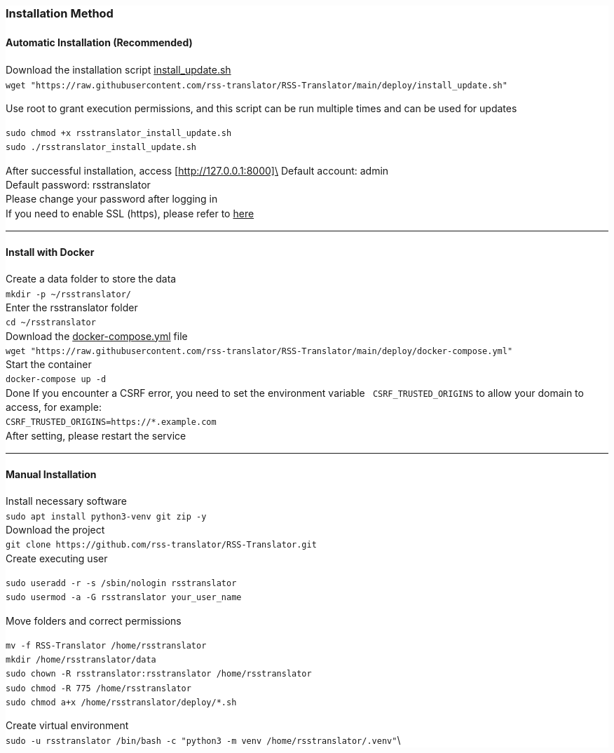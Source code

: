 ### Installation Method
#### Automatic Installation (Recommended)
Download the installation script [install_update.sh](https://github.com/rss-translator/RSS-Translator/blob/main/deploy/install_update.sh)\
`wget "https://raw.githubusercontent.com/rss-translator/RSS-Translator/main/deploy/install_update.sh"`

Use root to grant execution permissions, and this script can be run multiple times and can be used for updates
```
sudo chmod +x rsstranslator_install_update.sh
sudo ./rsstranslator_install_update.sh
```

After successful installation, access [http://127.0.0.1:8000]\
Default account: admin\
Default password: rsstranslator\
Please change your password after logging in\
If you need to enable SSL (https), please refer to [here](#enable-ssl)

---

#### Install with Docker

Create a data folder to store the data\
`mkdir -p ~/rsstranslator/`\
Enter the rsstranslator folder\
`cd ~/rsstranslator`\
Download the [docker-compose.yml](deploy/docker-compose.yml) file\
`wget "https://raw.githubusercontent.com/rss-translator/RSS-Translator/main/deploy/docker-compose.yml"`\
Start the container\
`docker-compose up -d`\
Done
If you encounter a CSRF error, you need to set the environment variable `
CSRF_TRUSTED_ORIGINS` to allow your domain to access, for example:\
`CSRF_TRUSTED_ORIGINS=https://*.example.com`\
After setting, please restart the service

---
#### Manual Installation
Install necessary software\
`sudo apt install python3-venv git zip -y`\
Download the project\
`git clone https://github.com/rss-translator/RSS-Translator.git`\
Create executing user
```
sudo useradd -r -s /sbin/nologin rsstranslator
sudo usermod -a -G rsstranslator your_user_name
```
Move folders and correct permissions
```
mv -f RSS-Translator /home/rsstranslator
mkdir /home/rsstranslator/data
sudo chown -R rsstranslator:rsstranslator /home/rsstranslator
sudo chmod -R 775 /home/rsstranslator
sudo chmod a+x /home/rsstranslator/deploy/*.sh
```
Create virtual environment\
`sudo -u rsstranslator /bin/bash -c "python3 -m venv /home/rsstranslator/.venv"`\

